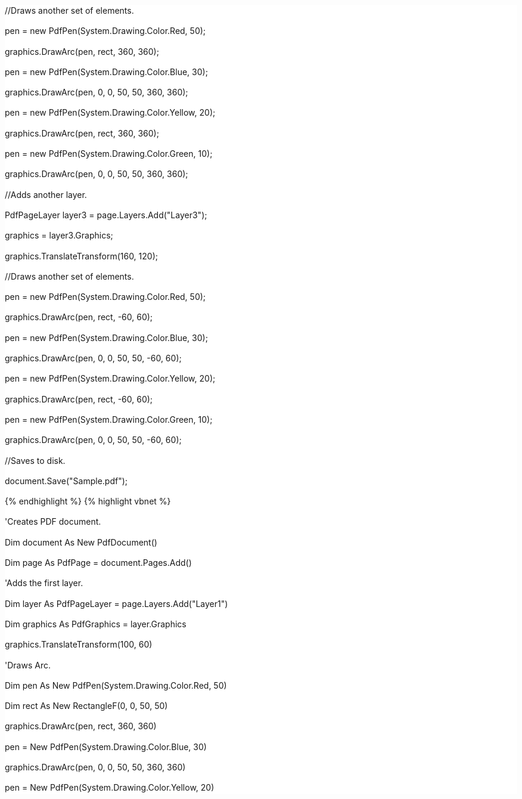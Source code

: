 //Draws another set of elements.

pen = new PdfPen(System.Drawing.Color.Red, 50);

graphics.DrawArc(pen, rect, 360, 360);

pen = new PdfPen(System.Drawing.Color.Blue, 30);

graphics.DrawArc(pen, 0, 0, 50, 50, 360, 360);

pen = new PdfPen(System.Drawing.Color.Yellow, 20);

graphics.DrawArc(pen, rect, 360, 360);

pen = new PdfPen(System.Drawing.Color.Green, 10);

graphics.DrawArc(pen, 0, 0, 50, 50, 360, 360);

//Adds another layer.

PdfPageLayer layer3 = page.Layers.Add("Layer3");

graphics = layer3.Graphics;

graphics.TranslateTransform(160, 120);

//Draws another set of elements.

pen = new PdfPen(System.Drawing.Color.Red, 50);

graphics.DrawArc(pen, rect, -60, 60);

pen = new PdfPen(System.Drawing.Color.Blue, 30);

graphics.DrawArc(pen, 0, 0, 50, 50, -60, 60);

pen = new PdfPen(System.Drawing.Color.Yellow, 20);

graphics.DrawArc(pen, rect, -60, 60);

pen = new PdfPen(System.Drawing.Color.Green, 10);

graphics.DrawArc(pen, 0, 0, 50, 50, -60, 60);

//Saves to disk.

document.Save("Sample.pdf");

{% endhighlight %}
{% highlight vbnet %}




'Creates PDF document.

Dim document As New PdfDocument()

Dim page As PdfPage = document.Pages.Add()

'Adds the first layer.

Dim layer As PdfPageLayer = page.Layers.Add("Layer1")

Dim graphics As PdfGraphics = layer.Graphics

graphics.TranslateTransform(100, 60)

'Draws Arc.

Dim pen As New PdfPen(System.Drawing.Color.Red, 50)

Dim rect As New RectangleF(0, 0, 50, 50)

graphics.DrawArc(pen, rect, 360, 360)

pen = New PdfPen(System.Drawing.Color.Blue, 30)

graphics.DrawArc(pen, 0, 0, 50, 50, 360, 360)

pen = New PdfPen(System.Drawing.Color.Yellow, 20)
